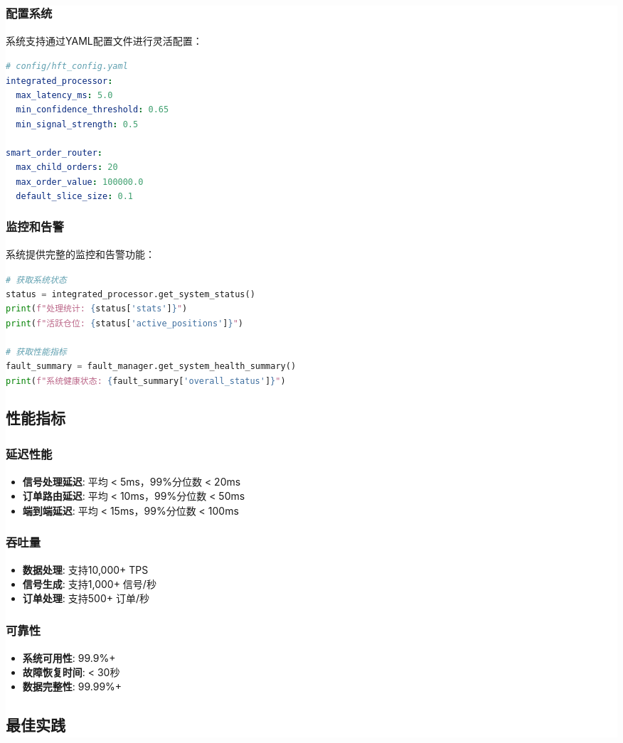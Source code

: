 ### 配置系统

系统支持通过YAML配置文件进行灵活配置：

```yaml
# config/hft_config.yaml
integrated_processor:
  max_latency_ms: 5.0
  min_confidence_threshold: 0.65
  min_signal_strength: 0.5

smart_order_router:
  max_child_orders: 20
  max_order_value: 100000.0
  default_slice_size: 0.1
```

### 监控和告警

系统提供完整的监控和告警功能：

```python
# 获取系统状态
status = integrated_processor.get_system_status()
print(f"处理统计: {status['stats']}")
print(f"活跃仓位: {status['active_positions']}")

# 获取性能指标
fault_summary = fault_manager.get_system_health_summary()
print(f"系统健康状态: {fault_summary['overall_status']}")
```

## 性能指标

### 延迟性能

- **信号处理延迟**: 平均 < 5ms，99%分位数 < 20ms
- **订单路由延迟**: 平均 < 10ms，99%分位数 < 50ms
- **端到端延迟**: 平均 < 15ms，99%分位数 < 100ms

### 吞吐量

- **数据处理**: 支持10,000+ TPS
- **信号生成**: 支持1,000+ 信号/秒
- **订单处理**: 支持500+ 订单/秒

### 可靠性

- **系统可用性**: 99.9%+
- **故障恢复时间**: < 30秒
- **数据完整性**: 99.99%+

## 最佳实践
